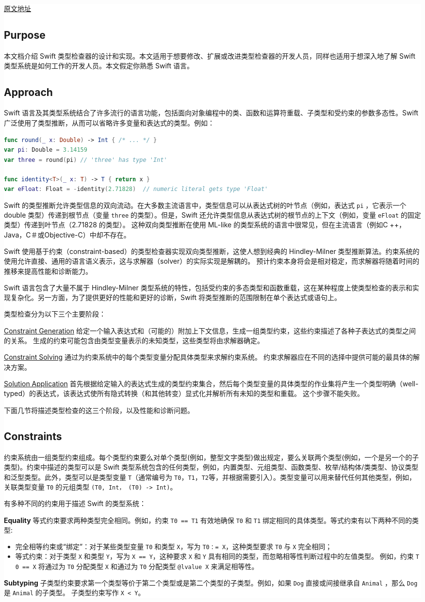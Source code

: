 [原文地址](https://github.com/apple/swift/blob/main/docs/TypeChecker.md)

## Purpose
本文档介绍 Swift 类型检查器的设计和实现。本文适用于想要修改、扩展或改进类型检查器的开发人员，同样也适用于想深入地了解 Swift 类型系统是如何工作的开发人员。本文假定你熟悉 Swift 语言。

## Approach
Swift 语言及其类型系统结合了许多流行的语言功能，包括面向对象编程中的类、函数和运算符重载、子类型和受约束的参数多态性。Swift  广泛使用了类型推断，从而可以省略许多变量和表达式的类型。例如：

```Swift
func round(_ x: Double) -> Int { /* ... */ }
var pi: Double = 3.14159
var three = round(pi) // 'three' has type 'Int'

func identity<T>(_ x: T) -> T { return x }
var eFloat: Float = -identity(2.71828)  // numeric literal gets type 'Float'
```

Swift 的类型推断允许类型信息的双向流动。在大多数主流语言中，类型信息可以从表达式树的叶节点（例如，表达式 `pi` ，它表示一个 double 类型）传递到根节点（变量 `three` 的类型）。但是，Swift 还允许类型信息从表达式树的根节点的上下文（例如，变量 `eFloat` 的固定类型）传递到叶节点（2.71828 的类型）。 这种双向类型推断在使用 ML-like 的类型系统的语言中很常见，但在主流语言（例如C ++，Java，C＃或Objective-C）中却不存在。

Swift 使用基于约束（constraint-based）的类型检查器实现双向类型推断，这使人想到经典的 Hindley-Milner 类型推断算法。约束系统的使用允许直接、通用的语言语义表示，这与求解器（solver）的实际实现是解耦的。 预计约束本身将会是相对稳定，而求解器将随着时间的推移来提高性能和诊断能力。

Swift 语言包含了大量不属于 Hindley-Milner 类型系统的特性，包括受约束的多态类型和函数重载，这在某种程度上使类型检查的表示和实现复杂化。另一方面，为了提供更好的性能和更好的诊断，Swift 将类型推断的范围限制在单个表达式或语句上。

类型检查分为以下三个主要阶段：

[Constraint Generation](#Constraint-Generation) 给定一个输入表达式和（可能的）附加上下文信息，生成一组类型约束，这些约束描述了各种子表达式的类型之间的关系。 生成的约束可能包含由类型变量表示的未知类型，这些类型将由求解器确定。

[Constraint Solving](#Constraint-Generation) 通过为约束系统中的每个类型变量分配具体类型来求解约束系统。 约束求解器应在不同的选择中提供可能的最具体的解决方案。

[Solution Application](#Solution-Application) 首先根据给定输入的表达式生成的类型约束集合，然后每个类型变量的具体类型的作业集将产生一个类型明确（well-typed）的表达式，该表达式使所有隐式转换（和其他转变）显式化并解析所有未知的类型和重载。 这个步骤不能失败。

下面几节将描述类型检查的这三个阶段，以及性能和诊断问题。

## Constraints
约束系统由一组类型约束组成。每个类型约束要么对单个类型(例如，整型文字类型)做出规定，要么关联两个类型(例如，一个是另一个的子类型)。约束中描述的类型可以是 Swift 类型系统包含的任何类型，例如，内置类型、元组类型、函数类型、枚举/结构体/类类型、协议类型和泛型类型。此外，类型可以是类型变量 `T`（通常编号为 `T0`，`T1`，`T2`等，并根据需要引入）。类型变量可以用来替代任何其他类型，例如，关联类型变量 `T0` 的元组类型 `(T0, Int， (T0) -> Int)`。

有多种不同的约束用于描述 Swift 的类型系统：

**Equality** 等式约束要求两种类型完全相同。例如，约束 `T0 == T1` 有效地确保 `T0` 和 `T1` 绑定相同的具体类型。等式约束有以下两种不同的类型:
- 完全相等约束或“绑定”：对于某些类型变量 `T0` 和类型 `X`，写为 `T0：= X`，这种类型要求 `T0` 与 `X` 完全相同；
- 等式约束：对于类型 `X` 和类型 `Y`，写为 `X == Y`，这种要求 `X` 和 `Y` 具有相同的类型，而忽略相等性判断过程中的左值类型。 例如，约束 `T0 == X` 将通过为 `T0` 分配类型 `X` 和通过为 `T0` 分配类型 `@lvalue X` 来满足相等性。

**Subtyping** 子类型约束要求第一个类型等价于第二个类型或是第二个类型的子类型。例如，如果 `Dog` 直接或间接继承自 `Animal` ，那么 `Dog` 是 `Animal` 的子类型。 子类型约束写作 `X < Y`。
